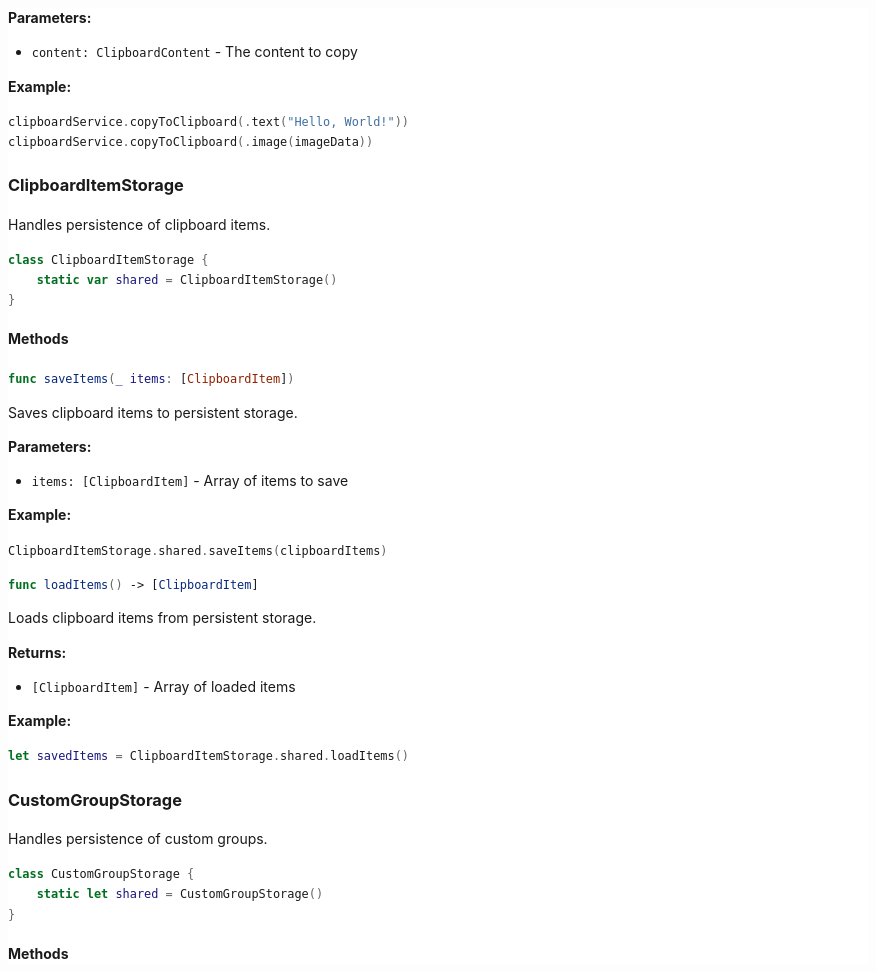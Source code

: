 **Parameters:**
- `content: ClipboardContent` - The content to copy

**Example:**
```swift
clipboardService.copyToClipboard(.text("Hello, World!"))
clipboardService.copyToClipboard(.image(imageData))
```

### ClipboardItemStorage

Handles persistence of clipboard items.

```swift
class ClipboardItemStorage {
    static var shared = ClipboardItemStorage()
}
```

#### Methods

```swift
func saveItems(_ items: [ClipboardItem])
```

Saves clipboard items to persistent storage.

**Parameters:**
- `items: [ClipboardItem]` - Array of items to save

**Example:**
```swift
ClipboardItemStorage.shared.saveItems(clipboardItems)
```

```swift
func loadItems() -> [ClipboardItem]
```

Loads clipboard items from persistent storage.

**Returns:**
- `[ClipboardItem]` - Array of loaded items

**Example:**
```swift
let savedItems = ClipboardItemStorage.shared.loadItems()
```

### CustomGroupStorage

Handles persistence of custom groups.

```swift
class CustomGroupStorage {
    static let shared = CustomGroupStorage()
}
```

#### Methods
